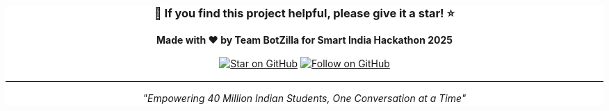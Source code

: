 
<div align="center">

### 🌟 If you find this project helpful, please give it a star! ⭐

**Made with ❤️ by Team BotZilla for Smart India Hackathon 2025**

[![Star on GitHub](https://img.shields.io/github/stars/botzilla/mannsahay?style=social)](https://github.com/mohitbansal25082006/mannsahay)
[![Follow on GitHub](https://img.shields.io/github/followers/botzilla?style=social)](https://github.com/mohitbansal25082006)

---

*"Empowering 40 Million Indian Students, One Conversation at a Time"*

</div>
